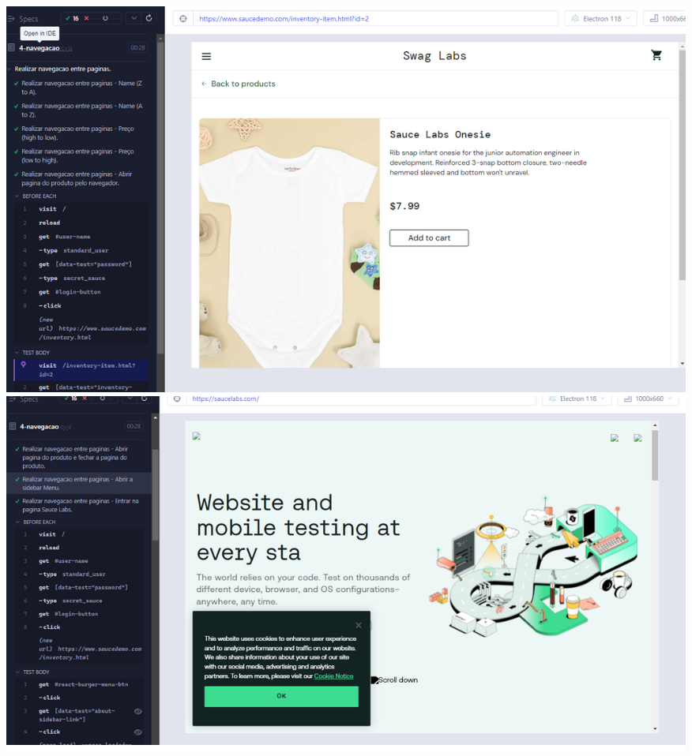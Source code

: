 <div align="center">
    <img width="1920" src="Sprints.bugs/Screenshot 2024-11-26 052018.png">
</div>

<div align="center">
    <img width="1920" src="Sprints.bugs/Screenshot 2024-11-26 052121.png">
</div>
